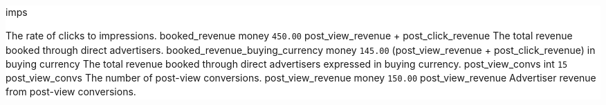 imps</td>
<td class="entry colsep-1 rowsep-1"
headers="buyer-segment-performance-report__entry__158">The rate of
clicks to impressions.</td>
</tr>
<tr class="even row">
<td class="entry colsep-1 rowsep-1"
headers="buyer-segment-performance-report__entry__154">booked_revenue</td>
<td class="entry colsep-1 rowsep-1"
headers="buyer-segment-performance-report__entry__155">money</td>
<td class="entry colsep-1 rowsep-1"
headers="buyer-segment-performance-report__entry__156"><code
class="ph codeph">450.00</code></td>
<td class="entry colsep-1 rowsep-1"
headers="buyer-segment-performance-report__entry__157">post_view_revenue
+ post_click_revenue</td>
<td class="entry colsep-1 rowsep-1"
headers="buyer-segment-performance-report__entry__158">The total revenue
booked through direct advertisers.</td>
</tr>
<tr class="odd row">
<td class="entry colsep-1 rowsep-1"
headers="buyer-segment-performance-report__entry__154">booked_revenue_buying_currency</td>
<td class="entry colsep-1 rowsep-1"
headers="buyer-segment-performance-report__entry__155">money</td>
<td class="entry colsep-1 rowsep-1"
headers="buyer-segment-performance-report__entry__156"><code
class="ph codeph">145.00</code></td>
<td class="entry colsep-1 rowsep-1"
headers="buyer-segment-performance-report__entry__157">(post_view_revenue
+ post_click_revenue) in buying currency</td>
<td class="entry colsep-1 rowsep-1"
headers="buyer-segment-performance-report__entry__158">The total revenue
booked through direct advertisers expressed in buying currency.</td>
</tr>
<tr class="even row">
<td class="entry colsep-1 rowsep-1"
headers="buyer-segment-performance-report__entry__154">post_view_convs</td>
<td class="entry colsep-1 rowsep-1"
headers="buyer-segment-performance-report__entry__155">int</td>
<td class="entry colsep-1 rowsep-1"
headers="buyer-segment-performance-report__entry__156"><code
class="ph codeph">15</code></td>
<td class="entry colsep-1 rowsep-1"
headers="buyer-segment-performance-report__entry__157">post_view_convs</td>
<td class="entry colsep-1 rowsep-1"
headers="buyer-segment-performance-report__entry__158">The number of
post-view conversions.</td>
</tr>
<tr class="odd row">
<td class="entry colsep-1 rowsep-1"
headers="buyer-segment-performance-report__entry__154">post_view_revenue</td>
<td class="entry colsep-1 rowsep-1"
headers="buyer-segment-performance-report__entry__155">money</td>
<td class="entry colsep-1 rowsep-1"
headers="buyer-segment-performance-report__entry__156"><code
class="ph codeph">150.00</code></td>
<td class="entry colsep-1 rowsep-1"
headers="buyer-segment-performance-report__entry__157">post_view_revenue</td>
<td class="entry colsep-1 rowsep-1"
headers="buyer-segment-performance-report__entry__158">Advertiser
revenue from post-view conversions.</td>
</tr>
<tr class="even row">